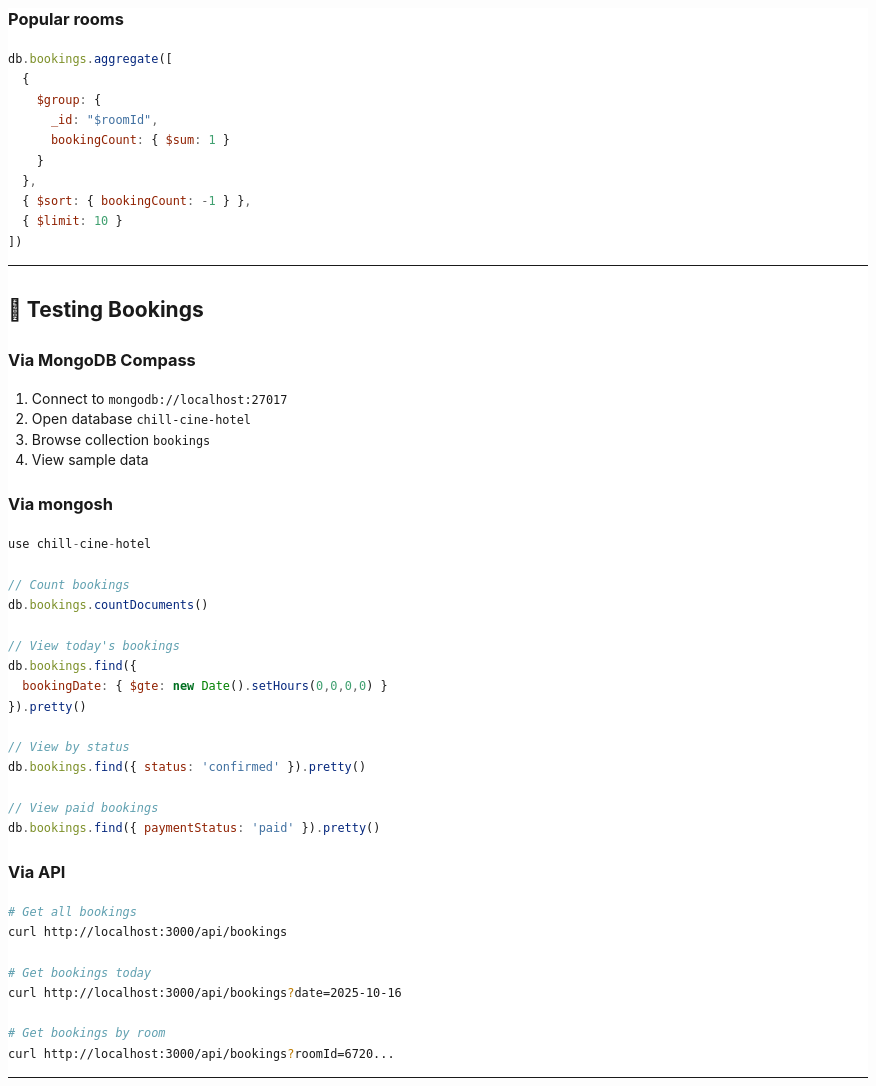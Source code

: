 ### Popular rooms
```javascript
db.bookings.aggregate([
  {
    $group: {
      _id: "$roomId",
      bookingCount: { $sum: 1 }
    }
  },
  { $sort: { bookingCount: -1 } },
  { $limit: 10 }
])
```

---

## 🧪 Testing Bookings

### Via MongoDB Compass
1. Connect to `mongodb://localhost:27017`
2. Open database `chill-cine-hotel`
3. Browse collection `bookings`
4. View sample data

### Via mongosh
```javascript
use chill-cine-hotel

// Count bookings
db.bookings.countDocuments()

// View today's bookings
db.bookings.find({
  bookingDate: { $gte: new Date().setHours(0,0,0,0) }
}).pretty()

// View by status
db.bookings.find({ status: 'confirmed' }).pretty()

// View paid bookings
db.bookings.find({ paymentStatus: 'paid' }).pretty()
```

### Via API
```bash
# Get all bookings
curl http://localhost:3000/api/bookings

# Get bookings today
curl http://localhost:3000/api/bookings?date=2025-10-16

# Get bookings by room
curl http://localhost:3000/api/bookings?roomId=6720...
```

---